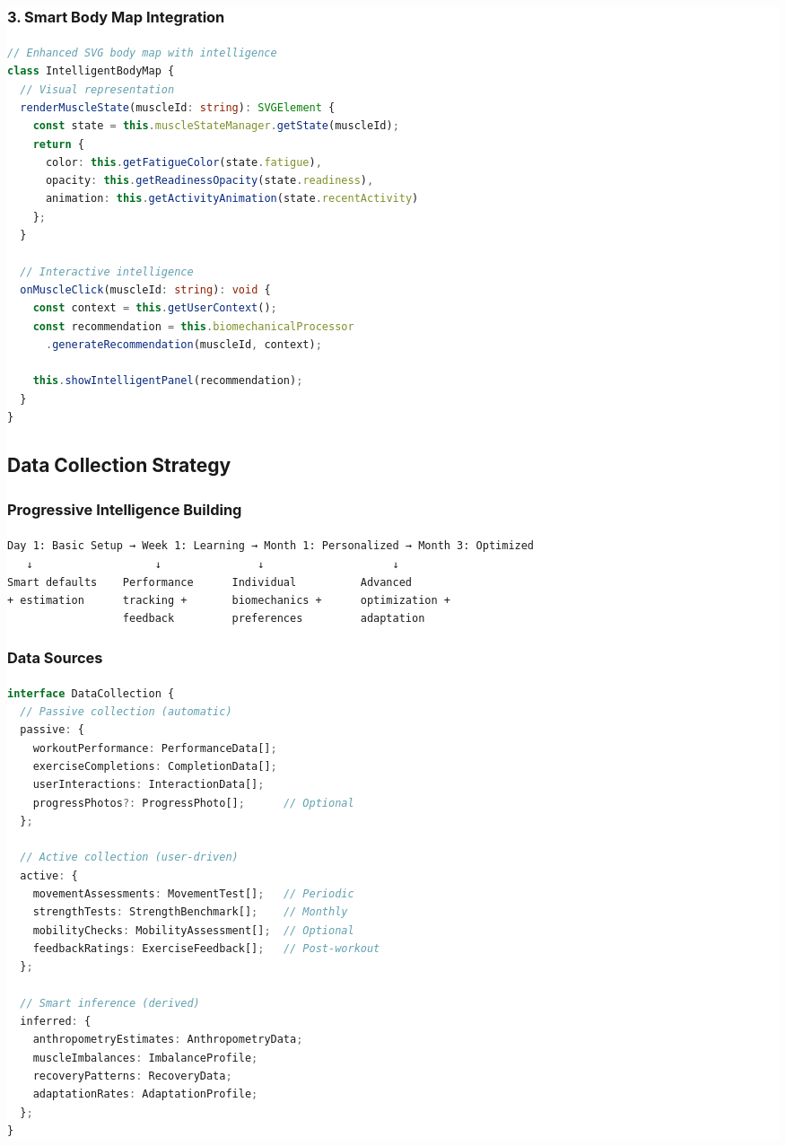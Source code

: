 ### **3. Smart Body Map Integration**
```typescript
// Enhanced SVG body map with intelligence
class IntelligentBodyMap {
  // Visual representation
  renderMuscleState(muscleId: string): SVGElement {
    const state = this.muscleStateManager.getState(muscleId);
    return {
      color: this.getFatigueColor(state.fatigue),
      opacity: this.getReadinessOpacity(state.readiness),
      animation: this.getActivityAnimation(state.recentActivity)
    };
  }
  
  // Interactive intelligence
  onMuscleClick(muscleId: string): void {
    const context = this.getUserContext();
    const recommendation = this.biomechanicalProcessor
      .generateRecommendation(muscleId, context);
    
    this.showIntelligentPanel(recommendation);
  }
}
```

## Data Collection Strategy

### **Progressive Intelligence Building**
```
Day 1: Basic Setup → Week 1: Learning → Month 1: Personalized → Month 3: Optimized
   ↓                   ↓               ↓                    ↓
Smart defaults    Performance      Individual          Advanced
+ estimation      tracking +       biomechanics +      optimization +
                  feedback         preferences         adaptation
```

### **Data Sources**
```typescript
interface DataCollection {
  // Passive collection (automatic)
  passive: {
    workoutPerformance: PerformanceData[];
    exerciseCompletions: CompletionData[];
    userInteractions: InteractionData[];
    progressPhotos?: ProgressPhoto[];      // Optional
  };
  
  // Active collection (user-driven)
  active: {
    movementAssessments: MovementTest[];   // Periodic
    strengthTests: StrengthBenchmark[];    // Monthly
    mobilityChecks: MobilityAssessment[];  // Optional
    feedbackRatings: ExerciseFeedback[];   // Post-workout
  };
  
  // Smart inference (derived)
  inferred: {
    anthropometryEstimates: AnthropometryData;
    muscleImbalances: ImbalanceProfile;
    recoveryPatterns: RecoveryData;
    adaptationRates: AdaptationProfile;
  };
}
```
